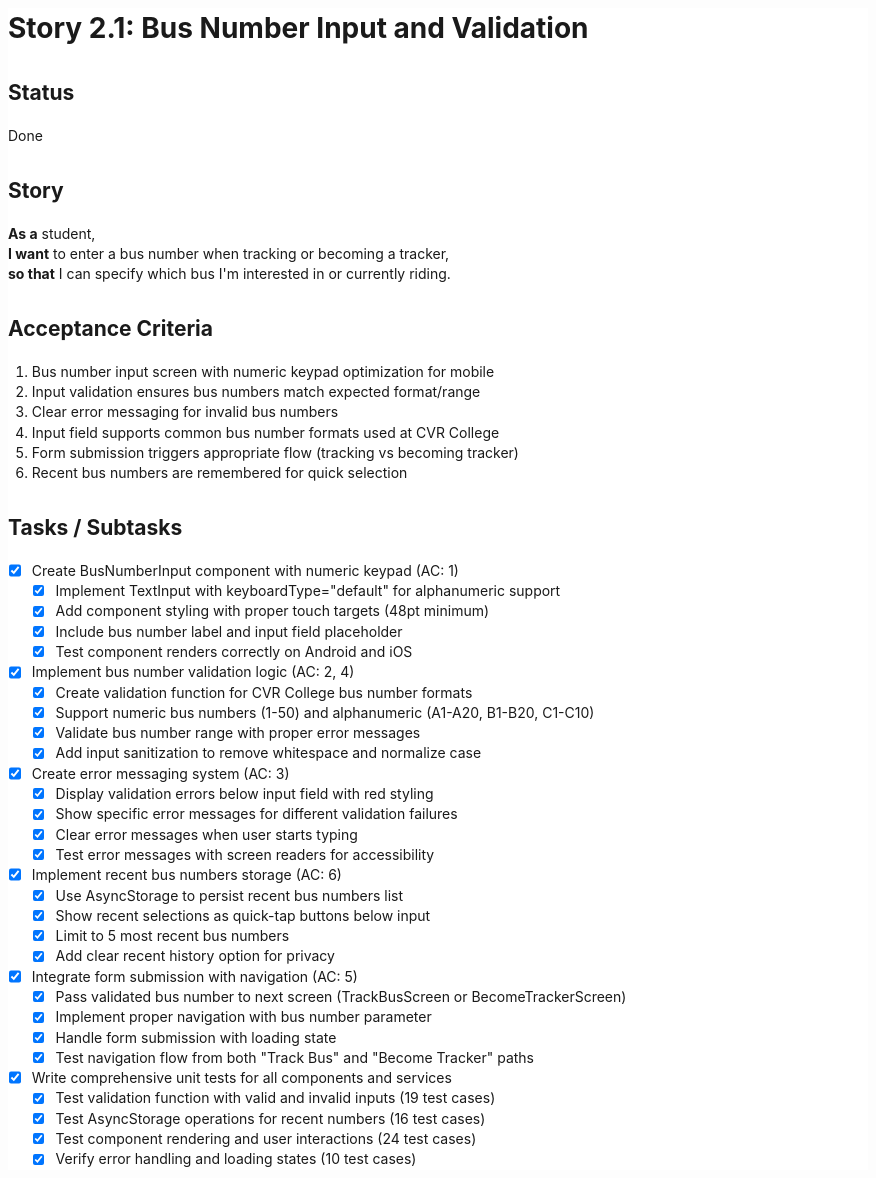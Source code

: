 # 

# Story 2.1: Bus Number Input and Validation

## Status
Done

## Story
**As a** student,  
**I want** to enter a bus number when tracking or becoming a tracker,  
**so that** I can specify which bus I'm interested in or currently riding.

## Acceptance Criteria
1. Bus number input screen with numeric keypad optimization for mobile
2. Input validation ensures bus numbers match expected format/range
3. Clear error messaging for invalid bus numbers
4. Input field supports common bus number formats used at CVR College
5. Form submission triggers appropriate flow (tracking vs becoming tracker)
6. Recent bus numbers are remembered for quick selection

## Tasks / Subtasks
- [x] Create BusNumberInput component with numeric keypad (AC: 1)
  - [x] Implement TextInput with keyboardType="default" for alphanumeric support
  - [x] Add component styling with proper touch targets (48pt minimum)
  - [x] Include bus number label and input field placeholder
  - [x] Test component renders correctly on Android and iOS
- [x] Implement bus number validation logic (AC: 2, 4)
  - [x] Create validation function for CVR College bus number formats
  - [x] Support numeric bus numbers (1-50) and alphanumeric (A1-A20, B1-B20, C1-C10)
  - [x] Validate bus number range with proper error messages
  - [x] Add input sanitization to remove whitespace and normalize case
- [x] Create error messaging system (AC: 3)
  - [x] Display validation errors below input field with red styling
  - [x] Show specific error messages for different validation failures
  - [x] Clear error messages when user starts typing
  - [x] Test error messages with screen readers for accessibility
- [x] Implement recent bus numbers storage (AC: 6)
  - [x] Use AsyncStorage to persist recent bus numbers list
  - [x] Show recent selections as quick-tap buttons below input
  - [x] Limit to 5 most recent bus numbers
  - [x] Add clear recent history option for privacy
- [x] Integrate form submission with navigation (AC: 5)
  - [x] Pass validated bus number to next screen (TrackBusScreen or BecomeTrackerScreen)
  - [x] Implement proper navigation with bus number parameter
  - [x] Handle form submission with loading state
  - [x] Test navigation flow from both "Track Bus" and "Become Tracker" paths
- [x] Write comprehensive unit tests for all components and services
  - [x] Test validation function with valid and invalid inputs (19 test cases)
  - [x] Test AsyncStorage operations for recent numbers (16 test cases)
  - [x] Test component rendering and user interactions (24 test cases)
  - [x] Verify error handling and loading states (10 test cases)
